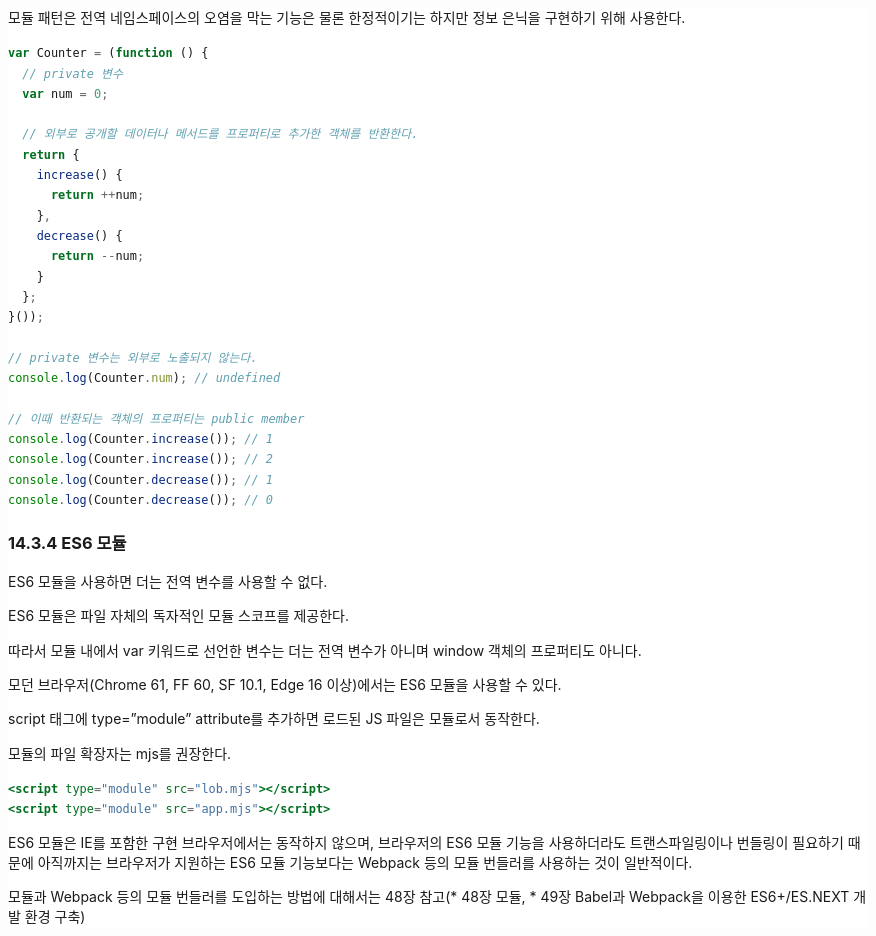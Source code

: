 모듈 패턴은 전역 네임스페이스의 오염을 막는 기능은 물론 한정적이기는 하지만 정보 은닉을 구현하기 위해 사용한다.

```jsx
var Counter = (function () {
  // private 변수
  var num = 0;

  // 외부로 공개할 데이터나 메서드를 프로퍼티로 추가한 객체를 반환한다.
  return {
    increase() {
      return ++num;
    },
    decrease() {
      return --num;
    }
  };
}());

// private 변수는 외부로 노출되지 않는다.
console.log(Counter.num); // undefined

// 이때 반환되는 객체의 프로퍼티는 public member
console.log(Counter.increase()); // 1
console.log(Counter.increase()); // 2
console.log(Counter.decrease()); // 1
console.log(Counter.decrease()); // 0
```

### 14.3.4 ES6 모듈

ES6 모듈을 사용하면 더는 전역 변수를 사용할 수 없다.

ES6 모듈은 파일 자체의 독자적인 모듈 스코프를 제공한다.

따라서 모듈 내에서 var 키워드로 선언한 변수는 더는 전역 변수가 아니며 window 객체의 프로퍼티도 아니다.

모던 브라우저(Chrome 61, FF 60, SF 10.1, Edge 16 이상)에서는 ES6 모듈을 사용할 수 있다.

script 태그에 type=”module” attribute를 추가하면 로드된 JS 파일은 모듈로서 동작한다.

모듈의 파일 확장자는 mjs를 권장한다.

```jsx
<script type="module" src="lob.mjs"></script>
<script type="module" src="app.mjs"></script>
```

ES6 모듈은 IE를 포함한 구현 브라우저에서는 동작하지 않으며, 브라우저의 ES6 모듈 기능을 사용하더라도 트랜스파일링이나 번들링이 필요하기 때문에 아직까지는 브라우저가 지원하는 ES6 모듈 기능보다는
Webpack 등의 모듈 번들러를 사용하는 것이 일반적이다.

모듈과 Webpack 등의 모듈 번들러를 도입하는 방법에 대해서는 48장 참고(* 48장 모듈, * 49장 Babel과 Webpack을 이용한 ES6+/ES.NEXT 개발 환경 구축)